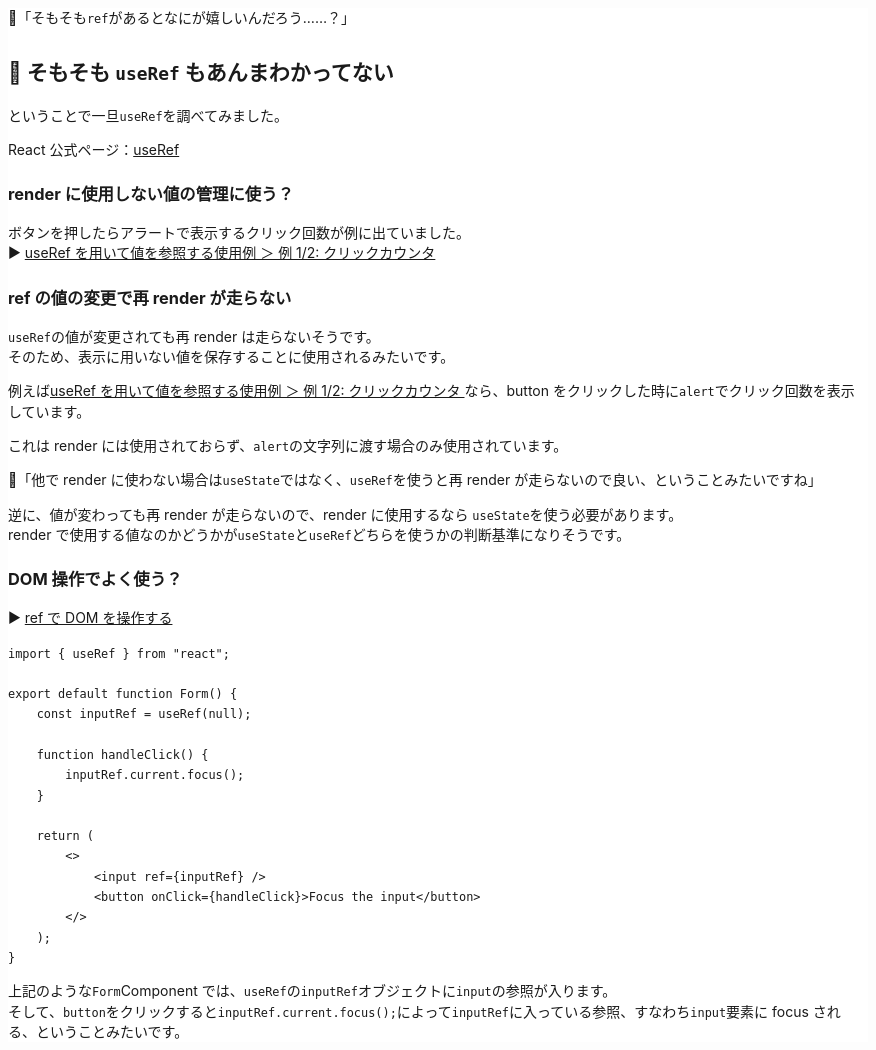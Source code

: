 🐤「そもそも`ref`があるとなにが嬉しいんだろう……？」

## 🤔 そもそも `useRef` もあんまわかってない

ということで一旦`useRef`を調べてみました。

React 公式ページ：[useRef](https://ja.react.dev/reference/react/useRef)

### render に使用しない値の管理に使う？

ボタンを押したらアラートで表示するクリック回数が例に出ていました。  
▶ [useRef を用いて値を参照する使用例 ＞ 例 1/2: クリックカウンタ ](https://ja.react.dev/reference/react/useRef#click-counter)

### ref の値の変更で再 render が走らない

`useRef`の値が変更されても再 render は走らないそうです。  
そのため、表示に用いない値を保存することに使用されるみたいです。

例えば[useRef を用いて値を参照する使用例 ＞ 例 1/2: クリックカウンタ ](https://ja.react.dev/reference/react/useRef#click-counter)なら、button をクリックした時に`alert`でクリック回数を表示しています。

これは render には使用されておらず、`alert`の文字列に渡す場合のみ使用されています。

🐤「他で render に使わない場合は`useState`ではなく、`useRef`を使うと再 render が走らないので良い、ということみたいですね」

逆に、値が変わっても再 render が走らないので、render に使用するなら `useState`を使う必要があります。  
render で使用する値なのかどうかが`useState`と`useRef`どちらを使うかの判断基準になりそうです。

### DOM 操作でよく使う？

▶ [ref で DOM を操作する](https://ja.react.dev/learn/manipulating-the-dom-with-refs)

```tsx
import { useRef } from "react";

export default function Form() {
    const inputRef = useRef(null);

    function handleClick() {
        inputRef.current.focus();
    }

    return (
        <>
            <input ref={inputRef} />
            <button onClick={handleClick}>Focus the input</button>
        </>
    );
}
```

上記のような`Form`Component では、`useRef`の`inputRef`オブジェクトに`input`の参照が入ります。  
そして、`button`をクリックすると`inputRef.current.focus();`によって`inputRef`に入っている参照、すなわち`input`要素に focus される、ということみたいです。
